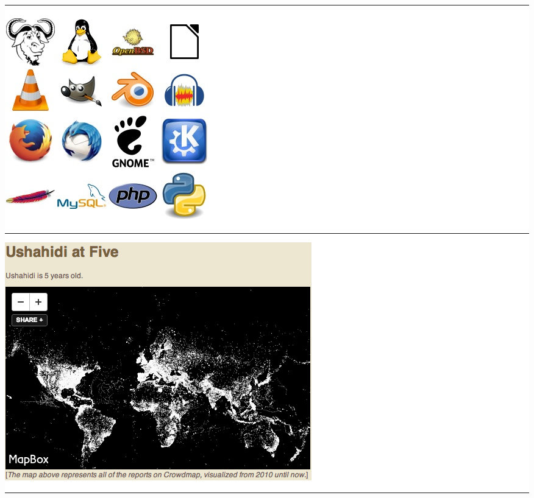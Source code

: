 



---



![bg original 80%](logiciels-libres-celebres.jpg)



---

![bg original](ushahidi-map.png)




---
